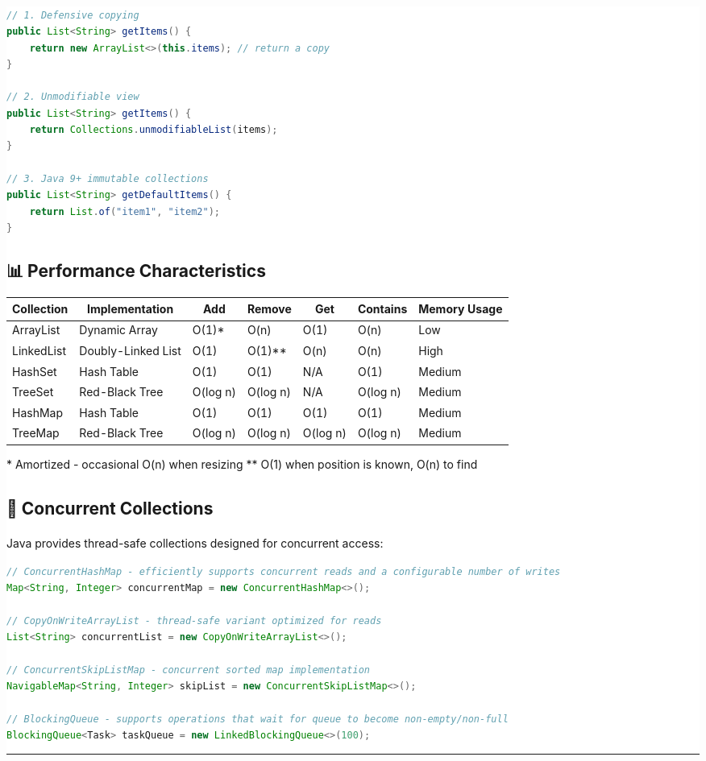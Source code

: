 ```java
// 1. Defensive copying
public List<String> getItems() {
    return new ArrayList<>(this.items); // return a copy
}

// 2. Unmodifiable view
public List<String> getItems() {
    return Collections.unmodifiableList(items);
}

// 3. Java 9+ immutable collections
public List<String> getDefaultItems() {
    return List.of("item1", "item2");
}
```

## 📊 Performance Characteristics

| Collection | Implementation | Add | Remove | Get | Contains | Memory Usage |
|------------|---------------|------|--------|-----|----------|-------------|
| ArrayList | Dynamic Array | O(1)* | O(n) | O(1) | O(n) | Low |
| LinkedList | Doubly-Linked List | O(1) | O(1)** | O(n) | O(n) | High |
| HashSet | Hash Table | O(1) | O(1) | N/A | O(1) | Medium |
| TreeSet | Red-Black Tree | O(log n) | O(log n) | N/A | O(log n) | Medium |
| HashMap | Hash Table | O(1) | O(1) | O(1) | O(1) | Medium |
| TreeMap | Red-Black Tree | O(log n) | O(log n) | O(log n) | O(log n) | Medium |

\* Amortized - occasional O(n) when resizing
\** O(1) when position is known, O(n) to find

## 🔄 Concurrent Collections

Java provides thread-safe collections designed for concurrent access:

```java
// ConcurrentHashMap - efficiently supports concurrent reads and a configurable number of writes
Map<String, Integer> concurrentMap = new ConcurrentHashMap<>();

// CopyOnWriteArrayList - thread-safe variant optimized for reads
List<String> concurrentList = new CopyOnWriteArrayList<>();

// ConcurrentSkipListMap - concurrent sorted map implementation
NavigableMap<String, Integer> skipList = new ConcurrentSkipListMap<>();

// BlockingQueue - supports operations that wait for queue to become non-empty/non-full
BlockingQueue<Task> taskQueue = new LinkedBlockingQueue<>(100);
```

---